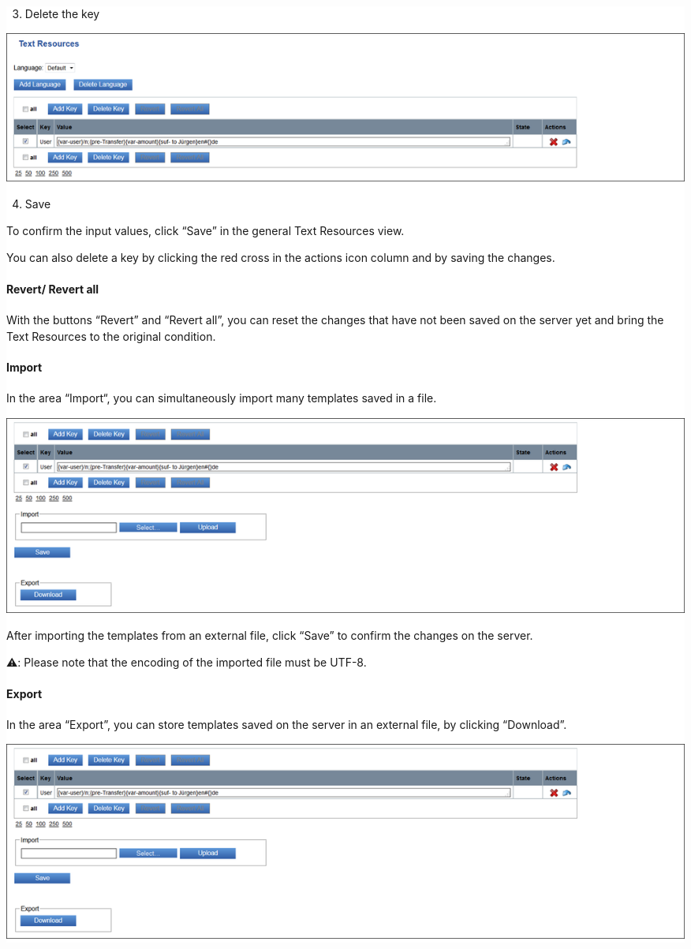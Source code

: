 3.	Delete the key  

![kerneldeletekeycarryout](./module-files/files-kernel/kernel_deletekeycarryout.png)  

4.	Save  

To confirm the input values, click “Save” in the general Text Resources view.  

You can also delete a key by clicking the red cross in the actions icon column and by saving the changes.  

#### Revert/ Revert all  

With the buttons “Revert” and “Revert all”, you can reset the changes that have not been saved on the server yet and bring the Text Resources to the original condition.  

#### Import  

In the area “Import“, you can simultaneously import many templates saved in a file.  

![kernelimport](./module-files/files-kernel/kernel_import.png)  

After importing the templates from an external file, click “Save” to confirm the changes on the server.  

:warning:: Please note that the encoding of the imported file must be UTF-8.  

#### Export  

In the area “Export”, you can store templates saved on the server in an external file, by clicking “Download”.  

![kernelexport](./module-files/files-kernel/kernel_export.png)  